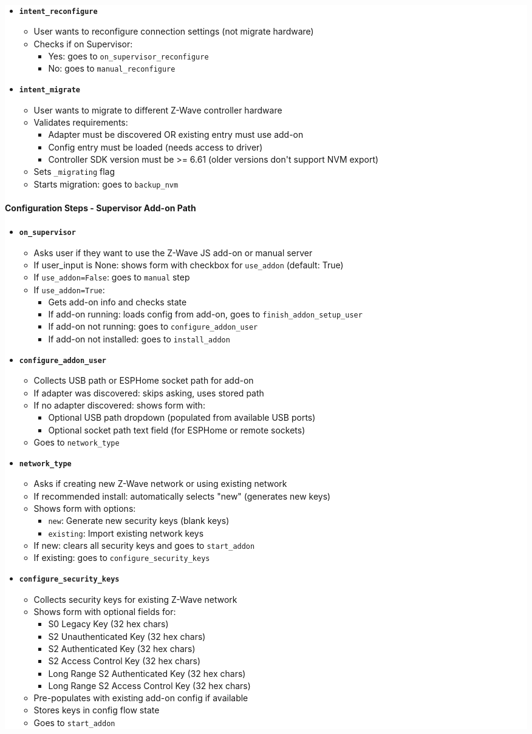 - **`intent_reconfigure`**
  - User wants to reconfigure connection settings (not migrate hardware)
  - Checks if on Supervisor:
    - Yes: goes to `on_supervisor_reconfigure`
    - No: goes to `manual_reconfigure`

- **`intent_migrate`**
  - User wants to migrate to different Z-Wave controller hardware
  - Validates requirements:
    - Adapter must be discovered OR existing entry must use add-on
    - Config entry must be loaded (needs access to driver)
    - Controller SDK version must be >= 6.61 (older versions don't support NVM export)
  - Sets `_migrating` flag
  - Starts migration: goes to `backup_nvm`

#### Configuration Steps - Supervisor Add-on Path

- **`on_supervisor`**
  - Asks user if they want to use the Z-Wave JS add-on or manual server
  - If user_input is None: shows form with checkbox for `use_addon` (default: True)
  - If `use_addon=False`: goes to `manual` step
  - If `use_addon=True`:
    - Gets add-on info and checks state
    - If add-on running: loads config from add-on, goes to `finish_addon_setup_user`
    - If add-on not running: goes to `configure_addon_user`
    - If add-on not installed: goes to `install_addon`

- **`configure_addon_user`**
  - Collects USB path or ESPHome socket path for add-on
  - If adapter was discovered: skips asking, uses stored path
  - If no adapter discovered: shows form with:
    - Optional USB path dropdown (populated from available USB ports)
    - Optional socket path text field (for ESPHome or remote sockets)
  - Goes to `network_type`

- **`network_type`**
  - Asks if creating new Z-Wave network or using existing network
  - If recommended install: automatically selects "new" (generates new keys)
  - Shows form with options:
    - `new`: Generate new security keys (blank keys)
    - `existing`: Import existing network keys
  - If new: clears all security keys and goes to `start_addon`
  - If existing: goes to `configure_security_keys`

- **`configure_security_keys`**
  - Collects security keys for existing Z-Wave network
  - Shows form with optional fields for:
    - S0 Legacy Key (32 hex chars)
    - S2 Unauthenticated Key (32 hex chars)
    - S2 Authenticated Key (32 hex chars)
    - S2 Access Control Key (32 hex chars)
    - Long Range S2 Authenticated Key (32 hex chars)
    - Long Range S2 Access Control Key (32 hex chars)
  - Pre-populates with existing add-on config if available
  - Stores keys in config flow state
  - Goes to `start_addon`
